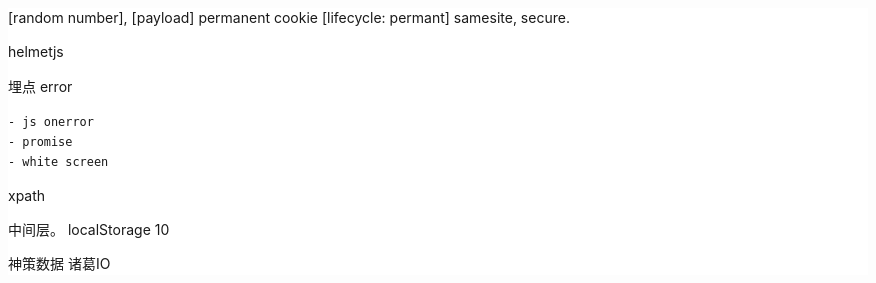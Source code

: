 
[random number], [payload] permanent cookie [lifecycle: permant]
samesite, secure.

helmetjs

埋点
error

    - js onerror
    - promise
    - white screen

xpath

中间层。 localStorage
10

神策数据
诸葛IO